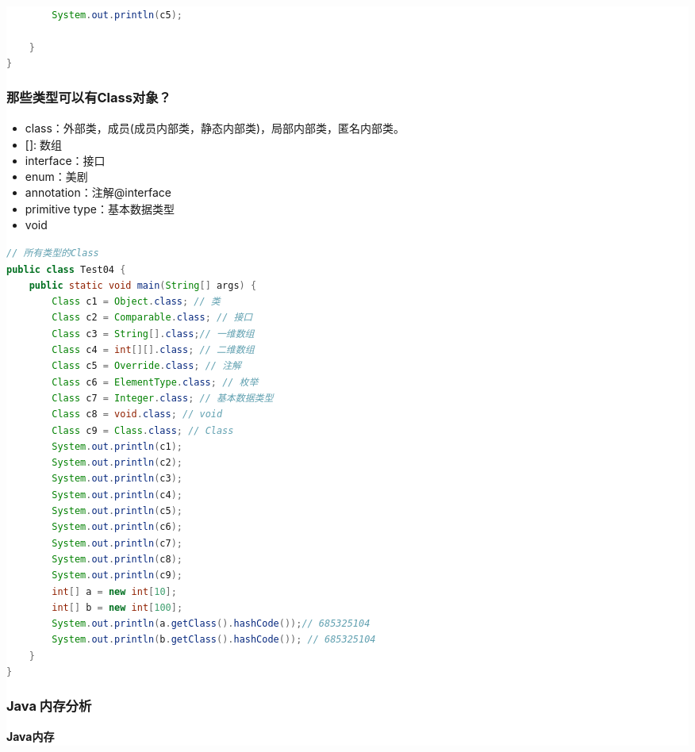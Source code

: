    ```java
           System.out.println(c5);
   
       }
   }
   ```

### 那些类型可以有Class对象？

- class：外部类，成员(成员内部类，静态内部类)，局部内部类，匿名内部类。
- []: 数组
- interface：接口
- enum：美剧
- annotation：注解@interface
- primitive type：基本数据类型
- void

```java
// 所有类型的Class
public class Test04 {
    public static void main(String[] args) {
        Class c1 = Object.class; // 类
        Class c2 = Comparable.class; // 接口
        Class c3 = String[].class;// 一维数组
        Class c4 = int[][].class; // 二维数组
        Class c5 = Override.class; // 注解
        Class c6 = ElementType.class; // 枚举
        Class c7 = Integer.class; // 基本数据类型
        Class c8 = void.class; // void
        Class c9 = Class.class; // Class
        System.out.println(c1);
        System.out.println(c2);
        System.out.println(c3);
        System.out.println(c4);
        System.out.println(c5);
        System.out.println(c6);
        System.out.println(c7);
        System.out.println(c8);
        System.out.println(c9);
        int[] a = new int[10];
        int[] b = new int[100];
        System.out.println(a.getClass().hashCode());// 685325104
        System.out.println(b.getClass().hashCode()); // 685325104
    }
}
```





### Java 内存分析

**Java内存**
